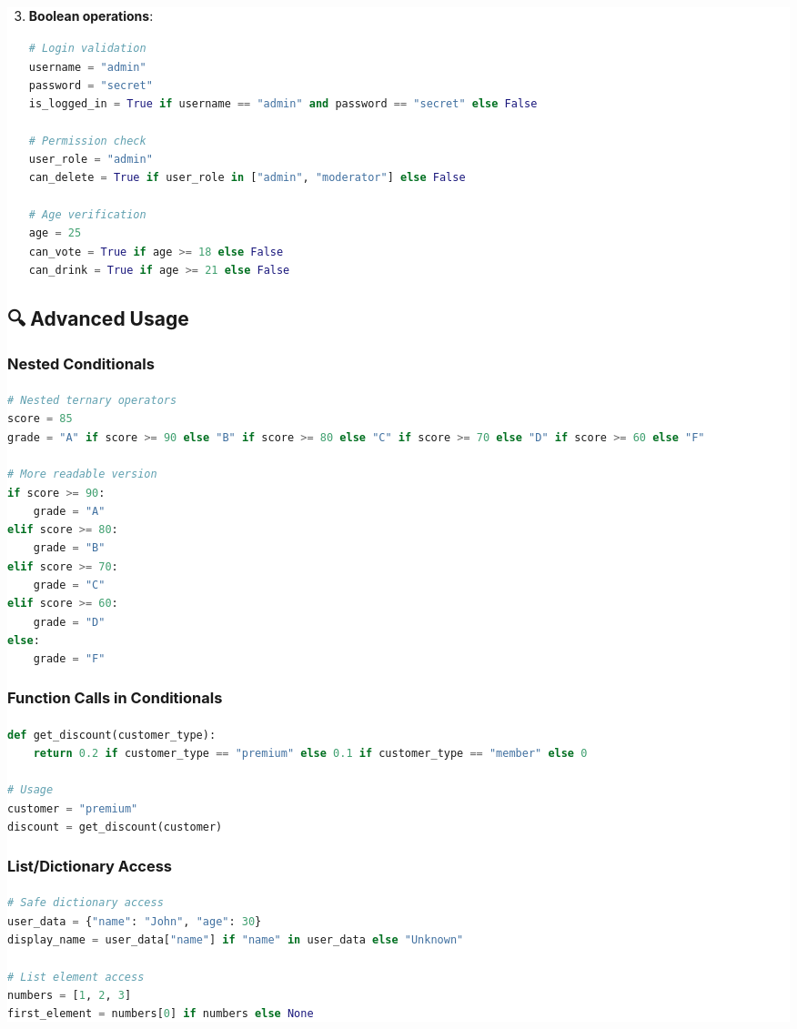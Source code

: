 3. **Boolean operations**:
   ```python
   # Login validation
   username = "admin"
   password = "secret"
   is_logged_in = True if username == "admin" and password == "secret" else False
   
   # Permission check
   user_role = "admin"
   can_delete = True if user_role in ["admin", "moderator"] else False
   
   # Age verification
   age = 25
   can_vote = True if age >= 18 else False
   can_drink = True if age >= 21 else False
   ```

## 🔍 Advanced Usage

### Nested Conditionals
```python
# Nested ternary operators
score = 85
grade = "A" if score >= 90 else "B" if score >= 80 else "C" if score >= 70 else "D" if score >= 60 else "F"

# More readable version
if score >= 90:
    grade = "A"
elif score >= 80:
    grade = "B"
elif score >= 70:
    grade = "C"
elif score >= 60:
    grade = "D"
else:
    grade = "F"
```

### Function Calls in Conditionals
```python
def get_discount(customer_type):
    return 0.2 if customer_type == "premium" else 0.1 if customer_type == "member" else 0

# Usage
customer = "premium"
discount = get_discount(customer)
```

### List/Dictionary Access
```python
# Safe dictionary access
user_data = {"name": "John", "age": 30}
display_name = user_data["name"] if "name" in user_data else "Unknown"

# List element access
numbers = [1, 2, 3]
first_element = numbers[0] if numbers else None
```
